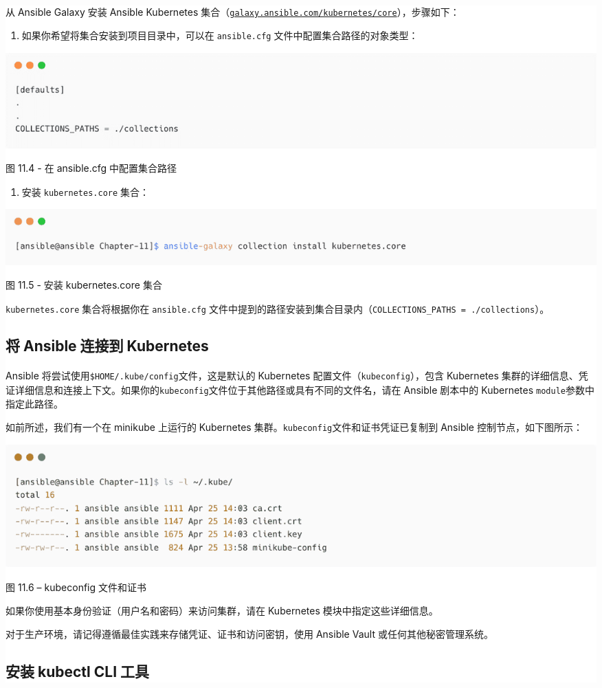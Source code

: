 从 Ansible Galaxy 安装 Ansible Kubernetes 集合（[`galaxy.ansible.com/kubernetes/core`](https://galaxy.ansible.com/kubernetes/core)），步骤如下：

1.  如果你希望将集合安装到项目目录中，可以在 `ansible.cfg` 文件中配置集合路径的对象类型：

![图 11.4 - 在 ansible.cfg 中配置集合路径](img/B18383_11_04.jpg)

图 11.4 - 在 ansible.cfg 中配置集合路径

1.  安装 `kubernetes.core` 集合：

![图 11.5 - 安装 kubernetes.core 集合](img/B18383_11_05.jpg)

图 11.5 - 安装 kubernetes.core 集合

`kubernetes.core` 集合将根据你在 `ansible.cfg` 文件中提到的路径安装到集合目录内（`COLLECTIONS_PATHS = ./collections`）。

## 将 Ansible 连接到 Kubernetes

Ansible 将尝试使用`$HOME/.kube/config`文件，这是默认的 Kubernetes 配置文件（`kubeconfig`），包含 Kubernetes 集群的详细信息、凭证详细信息和连接上下文。如果你的`kubeconfig`文件位于其他路径或具有不同的文件名，请在 Ansible 剧本中的 Kubernetes `module`参数中指定此路径。

如前所述，我们有一个在 minikube 上运行的 Kubernetes 集群。`kubeconfig`文件和证书凭证已复制到 Ansible 控制节点，如下图所示：

![图 11.6 – kubeconfig 文件和证书](img/B18383_11_06.jpg)

图 11.6 – kubeconfig 文件和证书

如果你使用基本身份验证（用户名和密码）来访问集群，请在 Kubernetes 模块中指定这些详细信息。

对于生产环境，请记得遵循最佳实践来存储凭证、证书和访问密钥，使用 Ansible Vault 或任何其他秘密管理系统。

## 安装 kubectl CLI 工具
